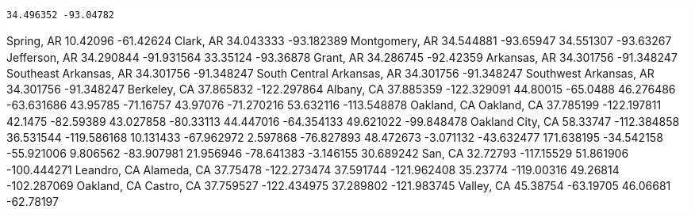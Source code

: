 	34.496352 -93.04782
Spring, AR
	10.42096 -61.42624
Clark, AR
	34.043333 -93.182389
Montgomery, AR
	34.544881 -93.65947
	34.551307 -93.63267
Jefferson, AR
	34.290844 -91.931564
	33.35124 -93.36878
Grant, AR
	34.286745 -92.42359
Arkansas, AR
	34.301756 -91.348247
Southeast Arkansas, AR
	34.301756 -91.348247
South Central Arkansas, AR
	34.301756 -91.348247
Southwest Arkansas, AR
	34.301756 -91.348247
Berkeley, CA
	37.865832 -122.297864
Albany, CA
	37.885359 -122.329091
	44.80015 -65.0488
	46.276486 -63.631686
	43.95785 -71.16757
	43.97076 -71.270216
	53.632116 -113.548878
Oakland, CA
Oakland, CA
	37.785199 -122.197811
	42.1475 -82.59389
	43.027858 -80.33113
	44.447016 -64.354133
	49.621022 -99.848478
Oakland City, CA
	58.33747 -112.384858
	36.531544 -119.586168
	10.131433 -67.962972
	2.597868 -76.827893
	48.472673 -3.071132
	-43.632477 171.638195
	-34.542158 -55.921006
	9.806562 -83.907981
	21.956946 -78.641383
	-3.146155 30.689242
San, CA
	32.72793 -117.15529
	51.861906 -100.444271
Leandro, CA
Alameda, CA
	37.75478 -122.273474
	37.591744 -121.962408
	35.23774 -119.00316
	49.26814 -102.287069
Oakland, CA
Castro, CA
	37.759527 -122.434975
	37.289802 -121.983745
Valley, CA
	45.38754 -63.19705
	46.06681 -62.78197